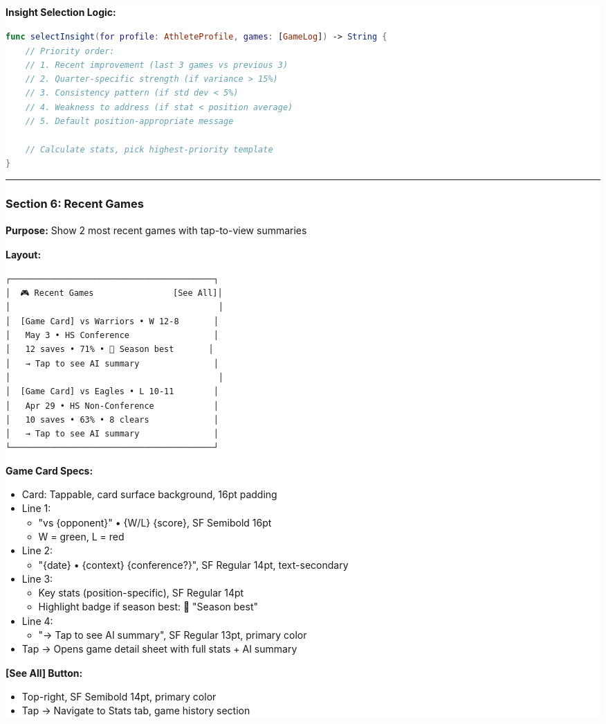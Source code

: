 **Insight Selection Logic:**
```swift
func selectInsight(for profile: AthleteProfile, games: [GameLog]) -> String {
    // Priority order:
    // 1. Recent improvement (last 3 games vs previous 3)
    // 2. Quarter-specific strength (if variance > 15%)
    // 3. Consistency pattern (if std dev < 5%)
    // 4. Weakness to address (if stat < position average)
    // 5. Default position-appropriate message
    
    // Calculate stats, pick highest-priority template
}
```

---

### Section 6: Recent Games
**Purpose:** Show 2 most recent games with tap-to-view summaries

**Layout:**
```
┌─────────────────────────────────────────┐
│  🎮 Recent Games                [See All]│
│                                          │
│  [Game Card] vs Warriors • W 12-8       │
│   May 3 • HS Conference                 │
│   12 saves • 71% • 🌟 Season best       │
│   → Tap to see AI summary               │
│                                          │
│  [Game Card] vs Eagles • L 10-11        │
│   Apr 29 • HS Non-Conference            │
│   10 saves • 63% • 8 clears             │
│   → Tap to see AI summary               │
└─────────────────────────────────────────┘
```

**Game Card Specs:**
- Card: Tappable, card surface background, 16pt padding
- Line 1: 
  - "vs {opponent}" • {W/L} {score}, SF Semibold 16pt
  - W = green, L = red
- Line 2:
  - "{date} • {context} {conference?}", SF Regular 14pt, text-secondary
- Line 3:
  - Key stats (position-specific), SF Regular 14pt
  - Highlight badge if season best: 🌟 "Season best"
- Line 4:
  - "→ Tap to see AI summary", SF Regular 13pt, primary color
- Tap → Opens game detail sheet with full stats + AI summary

**[See All] Button:**
- Top-right, SF Semibold 14pt, primary color
- Tap → Navigate to Stats tab, game history section

